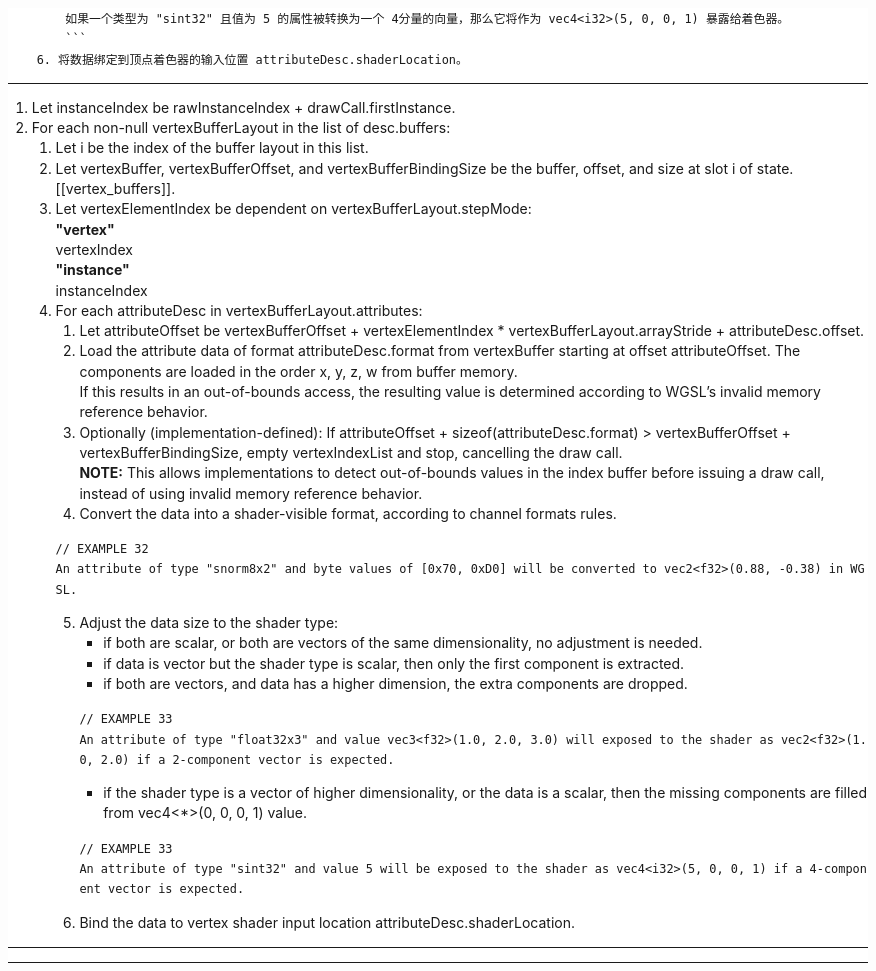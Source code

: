             如果一个类型为 "sint32" 且值为 5 的属性被转换为一个 4分量的向量，那么它将作为 vec4<i32>(5, 0, 0, 1) 暴露给着色器。
            ```
        6. 将数据绑定到顶点着色器的输入位置 attributeDesc.shaderLocation。

---

1. Let instanceIndex be rawInstanceIndex + drawCall.firstInstance.
2. For each non-null vertexBufferLayout in the list of desc.buffers:
    1. Let i be the index of the buffer layout in this list.
    2. Let vertexBuffer, vertexBufferOffset, and vertexBufferBindingSize be the buffer, offset, and size at slot i of state.[[vertex_buffers]].
    3. Let vertexElementIndex be dependent on vertexBufferLayout.stepMode:      
    **"vertex"**        
    vertexIndex         
    **"instance"**      
    instanceIndex                   
    4. For each attributeDesc in vertexBufferLayout.attributes:
        1. Let attributeOffset be vertexBufferOffset + vertexElementIndex * vertexBufferLayout.arrayStride + attributeDesc.offset.
        2. Load the attribute data of format attributeDesc.format from vertexBuffer starting at offset attributeOffset. The components are loaded in the order x, y, z, w from buffer memory.                   
        If this results in an out-of-bounds access, the resulting value is determined according to WGSL’s invalid memory reference behavior.    
        3. Optionally (implementation-defined): If attributeOffset + sizeof(attributeDesc.format) > vertexBufferOffset + vertexBufferBindingSize, empty vertexIndexList and stop, cancelling the draw call.             
        **NOTE:** This allows implementations to detect out-of-bounds values in the index buffer before issuing a draw call, instead of using invalid memory reference behavior.
        4. Convert the data into a shader-visible format, according to channel formats rules.   
        ```
        // EXAMPLE 32
        An attribute of type "snorm8x2" and byte values of [0x70, 0xD0] will be converted to vec2<f32>(0.88, -0.38) in WGSL.
        ```
        5. Adjust the data size to the shader type:
            * if both are scalar, or both are vectors of the same dimensionality, no adjustment is needed.
            * if data is vector but the shader type is scalar, then only the first component is extracted.
            * if both are vectors, and data has a higher dimension, the extra components are dropped.
            ```
            // EXAMPLE 33
            An attribute of type "float32x3" and value vec3<f32>(1.0, 2.0, 3.0) will exposed to the shader as vec2<f32>(1.0, 2.0) if a 2-component vector is expected.
            ```
            * if the shader type is a vector of higher dimensionality, or the data is a scalar, then the missing components are filled from vec4\<*\>(0, 0, 0, 1) value.
            ```
            // EXAMPLE 33
            An attribute of type "sint32" and value 5 will be exposed to the shader as vec4<i32>(5, 0, 0, 1) if a 4-component vector is expected.
            ```
        6. Bind the data to vertex shader input location attributeDesc.shaderLocation.

---
---
